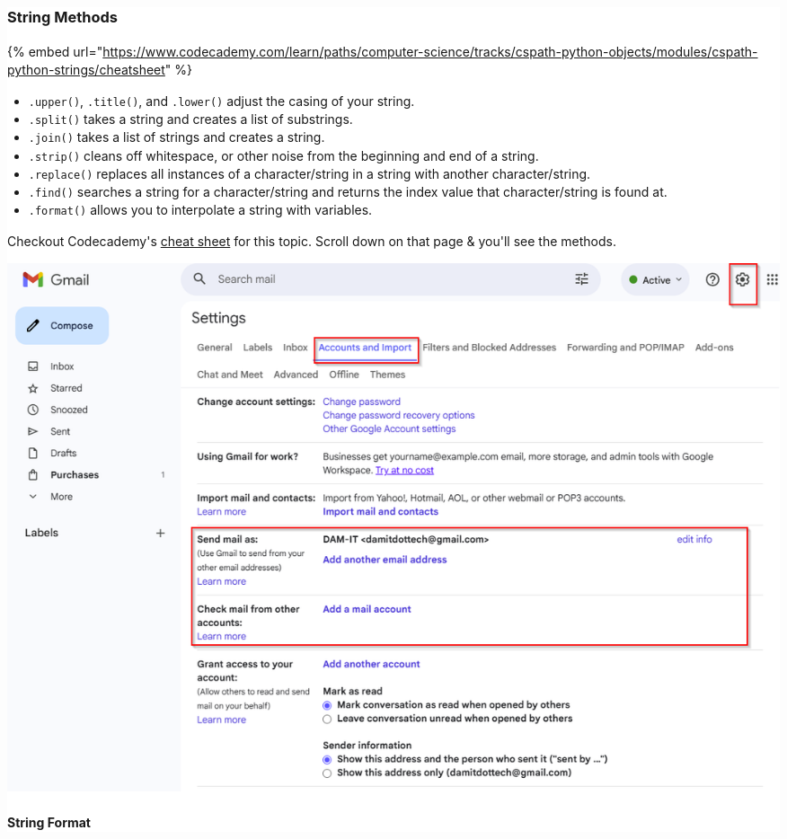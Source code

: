 ### String Methods

{% embed url="https://www.codecademy.com/learn/paths/computer-science/tracks/cspath-python-objects/modules/cspath-python-strings/cheatsheet" %}

* `.upper()`, `.title()`, and `.lower()` adjust the casing of your string.
* `.split()` takes a string and creates a list of substrings.
* `.join()` takes a list of strings and creates a string.
* `.strip()` cleans off whitespace, or other noise from the beginning and end of a string.
* `.replace()` replaces all instances of a character/string in a string with another character/string.
* `.find()` searches a string for a character/string and returns the index value that character/string is found at.
* `.format()` allows you to interpolate a string with variables.

Checkout Codecademy's [cheat sheet](https://www.codecademy.com/learn/paths/computer-science/tracks/cspath-python-objects/modules/cspath-python-strings/cheatsheet) for this topic. Scroll down on that page & you'll see the methods.

![Codecademy&apos;s Summary of String Methods](../../../.gitbook/assets/image%20%281%29.png)

#### String Format
